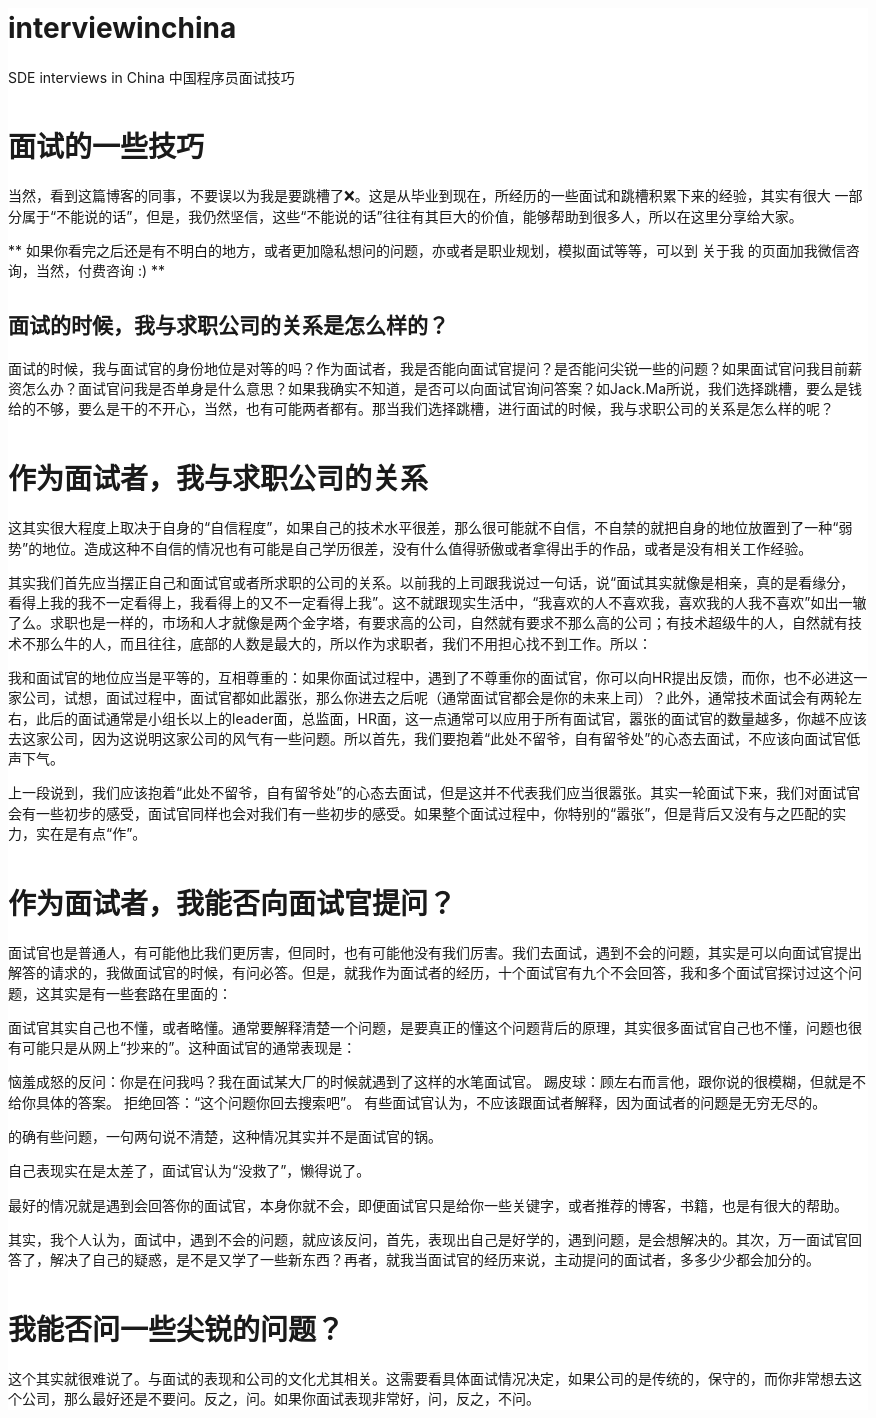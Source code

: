 # interviewinchina
SDE interviews in China 中国程序员面试技巧


# 面试的一些技巧
当然，看到这篇博客的同事，不要误以为我是要跳槽了❌。这是从毕业到现在，所经历的一些面试和跳槽积累下来的经验，其实有很大 一部分属于“不能说的话”，但是，我仍然坚信，这些“不能说的话”往往有其巨大的价值，能够帮助到很多人，所以在这里分享给大家。

** 如果你看完之后还是有不明白的地方，或者更加隐私想问的问题，亦或者是职业规划，模拟面试等等，可以到 关于我 的页面加我微信咨询，当然，付费咨询 :) **

## 面试的时候，我与求职公司的关系是怎么样的？
面试的时候，我与面试官的身份地位是对等的吗？作为面试者，我是否能向面试官提问？是否能问尖锐一些的问题？如果面试官问我目前薪资怎么办？面试官问我是否单身是什么意思？如果我确实不知道，是否可以向面试官询问答案？如Jack.Ma所说，我们选择跳槽，要么是钱给的不够，要么是干的不开心，当然，也有可能两者都有。那当我们选择跳槽，进行面试的时候，我与求职公司的关系是怎么样的呢？

# 作为面试者，我与求职公司的关系
这其实很大程度上取决于自身的“自信程度”，如果自己的技术水平很差，那么很可能就不自信，不自禁的就把自身的地位放置到了一种“弱势”的地位。造成这种不自信的情况也有可能是自己学历很差，没有什么值得骄傲或者拿得出手的作品，或者是没有相关工作经验。

其实我们首先应当摆正自己和面试官或者所求职的公司的关系。以前我的上司跟我说过一句话，说“面试其实就像是相亲，真的是看缘分，看得上我的我不一定看得上，我看得上的又不一定看得上我”。这不就跟现实生活中，“我喜欢的人不喜欢我，喜欢我的人我不喜欢”如出一辙了么。求职也是一样的，市场和人才就像是两个金字塔，有要求高的公司，自然就有要求不那么高的公司；有技术超级牛的人，自然就有技术不那么牛的人，而且往往，底部的人数是最大的，所以作为求职者，我们不用担心找不到工作。所以：

我和面试官的地位应当是平等的，互相尊重的：如果你面试过程中，遇到了不尊重你的面试官，你可以向HR提出反馈，而你，也不必进这一家公司，试想，面试过程中，面试官都如此嚣张，那么你进去之后呢（通常面试官都会是你的未来上司）？此外，通常技术面试会有两轮左右，此后的面试通常是小组长以上的leader面，总监面，HR面，这一点通常可以应用于所有面试官，嚣张的面试官的数量越多，你越不应该去这家公司，因为这说明这家公司的风气有一些问题。所以首先，我们要抱着“此处不留爷，自有留爷处”的心态去面试，不应该向面试官低声下气。

上一段说到，我们应该抱着“此处不留爷，自有留爷处”的心态去面试，但是这并不代表我们应当很嚣张。其实一轮面试下来，我们对面试官会有一些初步的感受，面试官同样也会对我们有一些初步的感受。如果整个面试过程中，你特别的“嚣张”，但是背后又没有与之匹配的实力，实在是有点“作”。

# 作为面试者，我能否向面试官提问？
面试官也是普通人，有可能他比我们更厉害，但同时，也有可能他没有我们厉害。我们去面试，遇到不会的问题，其实是可以向面试官提出解答的请求的，我做面试官的时候，有问必答。但是，就我作为面试者的经历，十个面试官有九个不会回答，我和多个面试官探讨过这个问题，这其实是有一些套路在里面的：

面试官其实自己也不懂，或者略懂。通常要解释清楚一个问题，是要真正的懂这个问题背后的原理，其实很多面试官自己也不懂，问题也很有可能只是从网上“抄来的”。这种面试官的通常表现是：

恼羞成怒的反问：你是在问我吗？我在面试某大厂的时候就遇到了这样的水笔面试官。
踢皮球：顾左右而言他，跟你说的很模糊，但就是不给你具体的答案。
拒绝回答：“这个问题你回去搜索吧”。
有些面试官认为，不应该跟面试者解释，因为面试者的问题是无穷无尽的。

的确有些问题，一句两句说不清楚，这种情况其实并不是面试官的锅。

自己表现实在是太差了，面试官认为“没救了”，懒得说了。

最好的情况就是遇到会回答你的面试官，本身你就不会，即便面试官只是给你一些关键字，或者推荐的博客，书籍，也是有很大的帮助。

其实，我个人认为，面试中，遇到不会的问题，就应该反问，首先，表现出自己是好学的，遇到问题，是会想解决的。其次，万一面试官回答了，解决了自己的疑惑，是不是又学了一些新东西？再者，就我当面试官的经历来说，主动提问的面试者，多多少少都会加分的。

# 我能否问一些尖锐的问题？
这个其实就很难说了。与面试的表现和公司的文化尤其相关。这需要看具体面试情况决定，如果公司的是传统的，保守的，而你非常想去这个公司，那么最好还是不要问。反之，问。如果你面试表现非常好，问，反之，不问。
